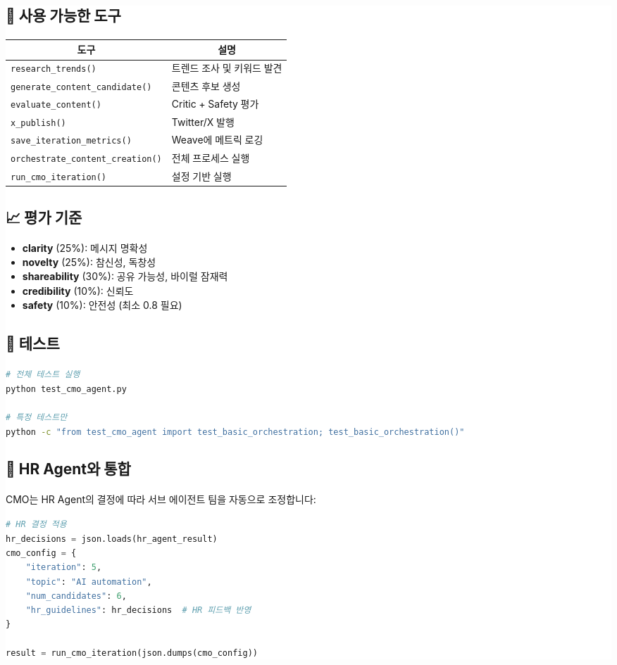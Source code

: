 ## 🔧 사용 가능한 도구

| 도구 | 설명 |
|------|------|
| `research_trends()` | 트렌드 조사 및 키워드 발견 |
| `generate_content_candidate()` | 콘텐츠 후보 생성 |
| `evaluate_content()` | Critic + Safety 평가 |
| `x_publish()` | Twitter/X 발행 |
| `save_iteration_metrics()` | Weave에 메트릭 로깅 |
| `orchestrate_content_creation()` | 전체 프로세스 실행 |
| `run_cmo_iteration()` | 설정 기반 실행 |

## 📈 평가 기준

- **clarity** (25%): 메시지 명확성
- **novelty** (25%): 참신성, 독창성
- **shareability** (30%): 공유 가능성, 바이럴 잠재력
- **credibility** (10%): 신뢰도
- **safety** (10%): 안전성 (최소 0.8 필요)

## 🧪 테스트

```bash
# 전체 테스트 실행
python test_cmo_agent.py

# 특정 테스트만
python -c "from test_cmo_agent import test_basic_orchestration; test_basic_orchestration()"
```

## 🔄 HR Agent와 통합

CMO는 HR Agent의 결정에 따라 서브 에이전트 팀을 자동으로 조정합니다:

```python
# HR 결정 적용
hr_decisions = json.loads(hr_agent_result)
cmo_config = {
    "iteration": 5,
    "topic": "AI automation",
    "num_candidates": 6,
    "hr_guidelines": hr_decisions  # HR 피드백 반영
}

result = run_cmo_iteration(json.dumps(cmo_config))
```
